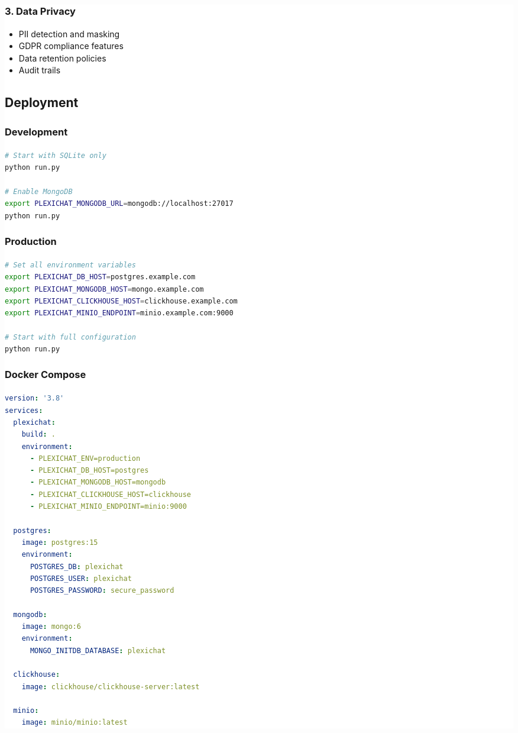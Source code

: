 ### 3. Data Privacy

- PII detection and masking
- GDPR compliance features
- Data retention policies
- Audit trails

## Deployment

### Development

```bash
# Start with SQLite only
python run.py

# Enable MongoDB
export PLEXICHAT_MONGODB_URL=mongodb://localhost:27017
python run.py
```

### Production

```bash
# Set all environment variables
export PLEXICHAT_DB_HOST=postgres.example.com
export PLEXICHAT_MONGODB_HOST=mongo.example.com
export PLEXICHAT_CLICKHOUSE_HOST=clickhouse.example.com
export PLEXICHAT_MINIO_ENDPOINT=minio.example.com:9000

# Start with full configuration
python run.py
```

### Docker Compose

```yaml
version: '3.8'
services:
  plexichat:
    build: .
    environment:
      - PLEXICHAT_ENV=production
      - PLEXICHAT_DB_HOST=postgres
      - PLEXICHAT_MONGODB_HOST=mongodb
      - PLEXICHAT_CLICKHOUSE_HOST=clickhouse
      - PLEXICHAT_MINIO_ENDPOINT=minio:9000
  
  postgres:
    image: postgres:15
    environment:
      POSTGRES_DB: plexichat
      POSTGRES_USER: plexichat
      POSTGRES_PASSWORD: secure_password
  
  mongodb:
    image: mongo:6
    environment:
      MONGO_INITDB_DATABASE: plexichat
  
  clickhouse:
    image: clickhouse/clickhouse-server:latest
  
  minio:
    image: minio/minio:latest
```
